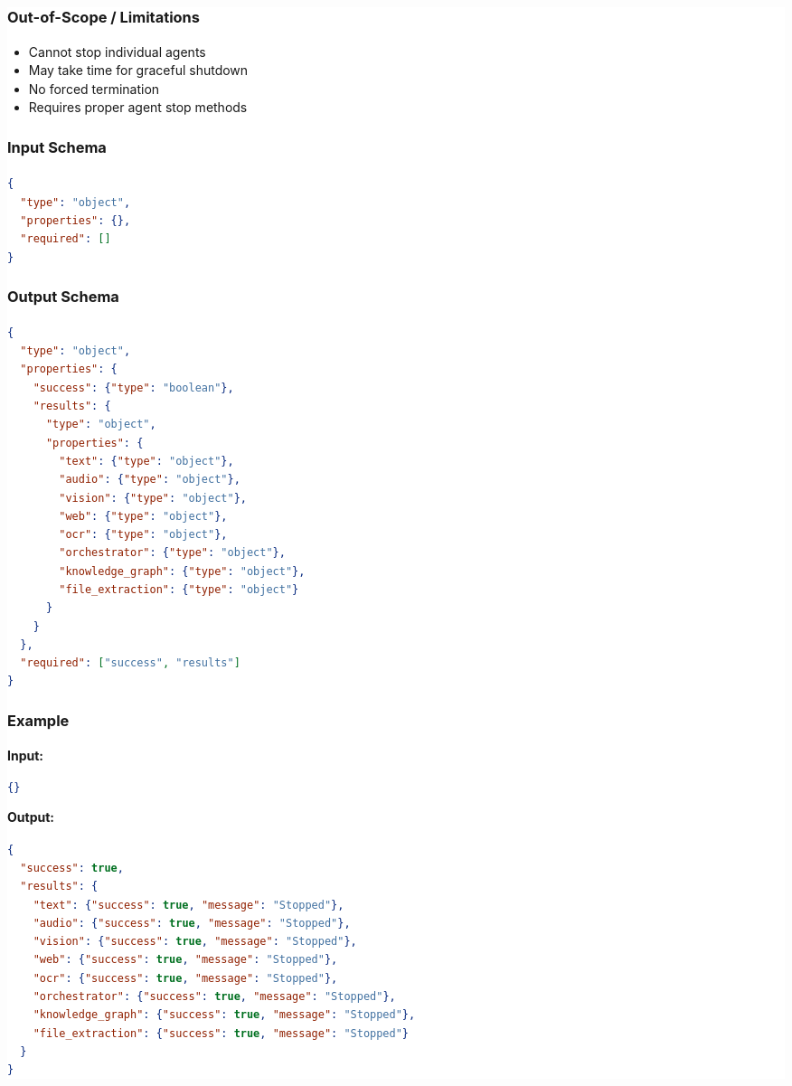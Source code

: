 ### Out-of-Scope / Limitations
- Cannot stop individual agents
- May take time for graceful shutdown
- No forced termination
- Requires proper agent stop methods

### Input Schema
```json
{
  "type": "object",
  "properties": {},
  "required": []
}
```

### Output Schema
```json
{
  "type": "object",
  "properties": {
    "success": {"type": "boolean"},
    "results": {
      "type": "object",
      "properties": {
        "text": {"type": "object"},
        "audio": {"type": "object"},
        "vision": {"type": "object"},
        "web": {"type": "object"},
        "ocr": {"type": "object"},
        "orchestrator": {"type": "object"},
        "knowledge_graph": {"type": "object"},
        "file_extraction": {"type": "object"}
      }
    }
  },
  "required": ["success", "results"]
}
```

### Example
**Input:**
```json
{}
```

**Output:**
```json
{
  "success": true,
  "results": {
    "text": {"success": true, "message": "Stopped"},
    "audio": {"success": true, "message": "Stopped"},
    "vision": {"success": true, "message": "Stopped"},
    "web": {"success": true, "message": "Stopped"},
    "ocr": {"success": true, "message": "Stopped"},
    "orchestrator": {"success": true, "message": "Stopped"},
    "knowledge_graph": {"success": true, "message": "Stopped"},
    "file_extraction": {"success": true, "message": "Stopped"}
  }
}
```
